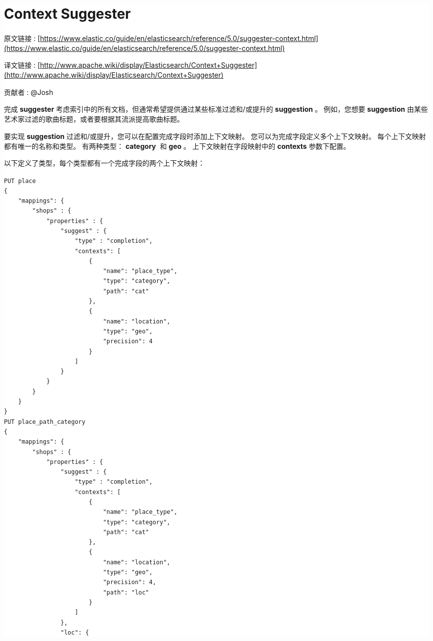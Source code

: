 # Context Suggester

原文链接 : [https://www.elastic.co/guide/en/elasticsearch/reference/5.0/suggester-context.html](https://www.elastic.co/guide/en/elasticsearch/reference/5.0/suggester-context.html)

译文链接 : [http://www.apache.wiki/display/Elasticsearch/Context+Suggester](http://www.apache.wiki/display/Elasticsearch/Context+Suggester)

贡献者 : @Josh

完成 **suggester** 考虑索引中的所有文档，但通常希望提供通过某些标准过滤和/或提升的 **suggestion** 。 例如，您想要 **suggestion** 由某些艺术家过滤的歌曲标题，或者要根据其流派提高歌曲标题。

要实现 **suggestion** 过滤和/或提升，您可以在配置完成字段时添加上下文映射。 您可以为完成字段定义多个上下文映射。 每个上下文映射都有唯一的名称和类型。 有两种类型： **category**  和 **geo** 。 上下文映射在字段映射中的 **contexts** 参数下配置。

以下定义了类型，每个类型都有一个完成字段的两个上下文映射：

```
PUT place
{
    "mappings": {
        "shops" : {
            "properties" : {
                "suggest" : {
                    "type" : "completion",
                    "contexts": [
                        { 
                            "name": "place_type",
                            "type": "category",
                            "path": "cat"
                        },
                        { 
                            "name": "location",
                            "type": "geo",
                            "precision": 4
                        }
                    ]
                }
            }
        }
    }
}
PUT place_path_category
{
    "mappings": {
        "shops" : {
            "properties" : {
                "suggest" : {
                    "type" : "completion",
                    "contexts": [
                        { 
                            "name": "place_type",
                            "type": "category",
                            "path": "cat"
                        },
                        { 
                            "name": "location",
                            "type": "geo",
                            "precision": 4,
                            "path": "loc"
                        }
                    ]
                },
                "loc": {
```